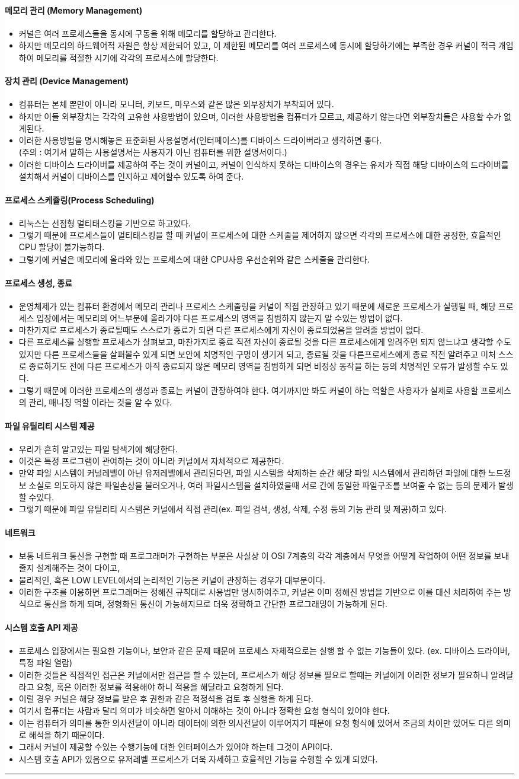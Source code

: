 #### 메모리 관리 (Memory Management)

-   커널은 여러 프로세스들을 동시에 구동을 위해 메모리를 할당하고 관리한다.
-   하지만 메모리의 하드웨어적 자원은 항상 제한되어 있고, 이 제한된 메모리를 여러 프로세스에 동시에 할당하기에는 부족한 경우 커널이 적극 개입하여 메모리를 적절한 시기에 각각의 프로세스에 할당한다.

#### 장치 관리 (Device Management)

-   컴퓨터는 본체 뿐만이 아니라 모니터, 키보드, 마우스와 같은 많은 외부장치가 부착되어 있다.
-   하지만 이들 외부장치는 각각의 고유한 사용방법이 있으며, 이러한 사용방법을 컴퓨터가 모르고, 제공하기 않는다면 외부장치들은 사용할 수가 없게된다.
-   이러한 사용방법을 명시해놓은 표준화된 사용설명서(인터페이스)를 디바이스 드라이버라고 생각하면 좋다.  
    (주의 : 여기서 말하는 사용설명서는 사용자가 아닌 컴퓨터를 위한 설명서이다.)
-   이러한 디바이스 드라이버를 제공하여 주는 것이 커널이고, 커널이 인식하지 못하는 디바이스의 경우는 유저가 직접 해당 디바이스의 드라이버를 설치해서 커널이 디바이스를 인지하고 제어할수 있도록 하여 준다.

#### 프로세스 스케쥴링(Process Scheduling)

-   리눅스는 선점형 멀티태스킹을 기반으로 하고있다.
-   그렇기 때문에 프로세스들이 멀티태스킹을 할 때 커널이 프로세스에 대한 스케줄을 제어하지 않으면 각각의 프로세스에 대한 공정한, 효율적인 CPU 할당이 불가능하다.
-   그렇기에 커널은 메모리에 올라와 있는 프로세스에 대한 CPU사용 우선순위와 같은 스케줄을 관리한다.

#### 프로세스 생성, 종료

-   운영체제가 있는 컴퓨터 환경에서 메모리 관리나 프로세스 스케줄링을 커널이 직접 관장하고 있기 때문에 새로운 프로세스가 실행될 때, 해당 프로세스 입장에서는 메모리의 어느부분에 올라가야 다른 프로세스의 영역을 침범하지 않는지 알 수있는 방법이 없다.
-   마찬가지로 프로세스가 종료될때도 스스로가 종료가 되면 다른 프로세스에게 자신이 종료되었음을 알려줄 방법이 없다.
-   다른 프로세스를 실행할 프로세스가 살펴보고, 마찬가지로 종료 직전 자신이 종료될 것을 다른 프로세스에게 알려주면 되지 않느냐고 생각할 수도 있지만 다른 프로세스들을 살펴볼수 있게 되면 보안에 치명적인 구멍이 생기게 되고, 종료될 것을 다른프로세스에게 종료 직전 알려주고 미처 스스로 종료하기도 전에 다른 프로세스가 아직 종료되지 않은 메모리 영역을 침범하게 되면 비정상 동작을 하는 등의 치명적인 오류가 발생할 수도 있다.
-   그렇기 때문에 이러한 프로세스의 생성과 종료는 커널이 관장하여야 한다. 여기까지만 봐도 커널이 하는 역할은 사용자가 실제로 사용할 프로세스의 관리, 매니징 역할 이라는 것을 알 수 있다.

#### 파일 유틸리티 시스템 제공

-   우리가 흔히 알고있는 파일 탐색기에 해당한다.
-   이것은 특정 프로그램이 관여하는 것이 아니라 커널에서 자체적으로 제공한다.
-   만약 파일 시스템이 커널레벨이 아닌 유저레벨에서 관리된다면, 파일 시스템을 삭제하는 순간 해당 파일 시스템에서 관리하던 파일에 대한 노드정보 소실로 의도하지 않은 파일손상을 불러오거나, 여러 파일시스템을 설치하였을때 서로 간에 동일한 파일구조를 보여줄 수 없는 등의 문제가 발생할 수있다.
-   그렇기 때문에 파일 유틸리티 시스템은 커널에서 직접 관리(ex. 파일 검색, 생성, 삭제, 수정 등의 기능 관리 및 제공)하고 있다.

#### 네트워크

-   보통 네트워크 통신을 구현할 때 프로그래머가 구현하는 부분은 사실상 이 OSI 7계층의 각각 계층에서 무엇을 어떻게 작업하여 어떤 정보를 보내줄지 설계해주는 것이 다이고,
-   물리적인, 혹은 LOW LEVEL에서의 논리적인 기능은 커널이 관장하는 경우가 대부분이다.
-   이러한 구조를 이용하면 프로그래머는 정해진 규칙대로 사용법만 명시하여주고, 커널은 이미 정해진 방법을 기반으로 이를 대신 처리하여 주는 방식으로 통신을 하게 되며, 정형화된 통신이 가능해지므로 더욱 정확하고 간단한 프로그래밍이 가능하게 된다.

#### 시스템 호출 API 제공

-   프로세스 입장에서는 필요한 기능이나, 보안과 같은 문제 때문에 프로세스 자체적으로는 실행 할 수 없는 기능들이 있다. (ex. 디바이스 드라이버, 특정 파일 열람)
-   이러한 것들은 직접적인 접근은 커널에서만 접근을 할 수 있는데, 프로세스가 해당 정보를 필요로 할때는 커널에게 이러한 정보가 필요하니 알려달라고 요청, 혹은 이러한 정보를 적용해야 하니 적용을 해달라고 요청하게 된다.
-   이럴 경우 커널은 해당 정보를 받은 후 권한과 같은 적정석을 검토 후 실행을 하게 된다.
-   여기서 컴퓨터는 사람과 달리 의미가 비슷하면 알아서 이해하는 것이 아니라 정확한 요청 형식이 있어야 한다.
-   이는 컴퓨터가 의미를 통한 의사전달이 아니라 데이터에 의한 의사전달이 이루어지기 때문에 요청 형식에 있어서 조금의 차이만 있어도 다른 의미로 해석을 하기 때문이다.
-   그래서 커널이 제공할 수있는 수행기능에 대한 인터페이스가 있어야 하는데 그것이 API이다.
-   시스템 호출 API가 있음으로 유저레벨 프로세스가 더욱 자세하고 효율적인 기능을 수행할 수 있게 되었다. 

---